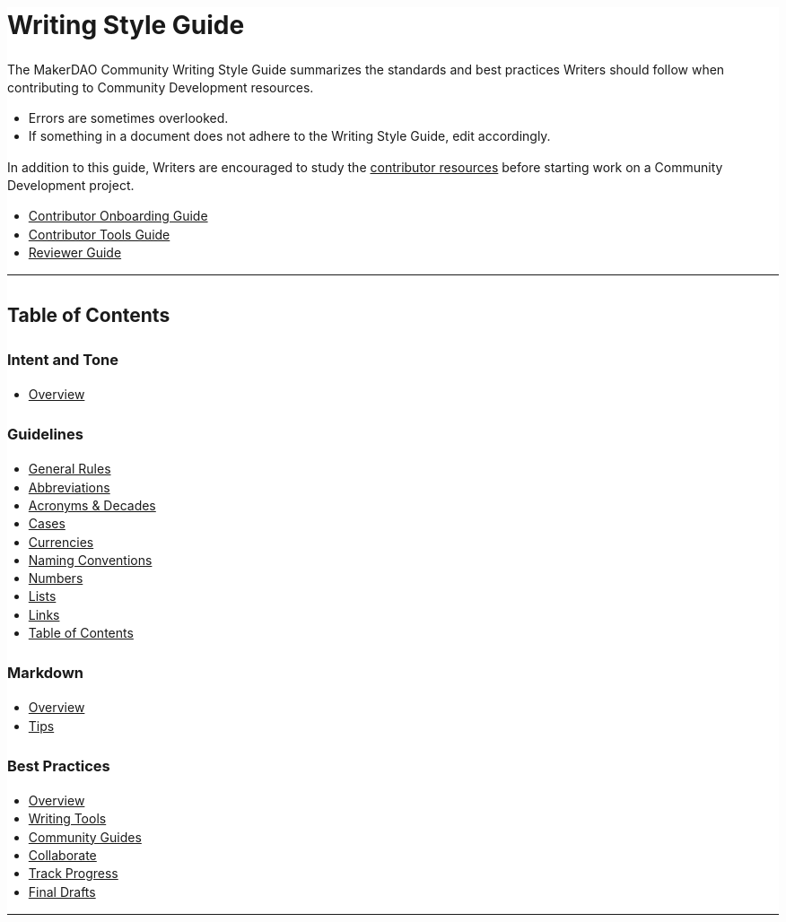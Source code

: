 # Writing Style Guide

The MakerDAO Community Writing Style Guide summarizes the standards and best practices Writers should follow when contributing to Community Development resources.

- Errors are sometimes overlooked.
- If something in a document does not adhere to the Writing Style Guide, edit accordingly.

In addition to this guide, Writers are encouraged to study the [contributor resources](readme.md) before starting work on a Community Development project.
- [Contributor Onboarding Guide](contributor-onboarding-guide.md)
- [Contributor Tools Guide](contributor-tools-guide.md) 
- [Reviewer Guide](reviewer-guide.md)

---

## Table of Contents



### Intent and Tone

- [Overview](#writing-intent-and-tone)

### Guidelines

- [General Rules](#writer-guidelines)
- [Abbreviations](#abbreviations)
- [Acronyms & Decades](#acronyms-and-decades)
- [Cases](#cases)
- [Currencies](#currencies)
- [Naming Conventions](#naming-conventions)
- [Numbers](#numbers)
- [Lists](#lists)
- [Links](#links)
- [Table of Contents](#tables-of-content)

### Markdown

- [Overview](#markdown-guide)
- [Tips](#tips)

### Best Practices

- [Overview](#contributor-best-practices)
- [Writing Tools](#helpful-writing-tools)
- [Community Guides](#review-community-guides)
- [Collaborate](#collaborate)
- [Track Progress](#track-progress)
- [Final Drafts](#final-drafts-and-submissions)



---